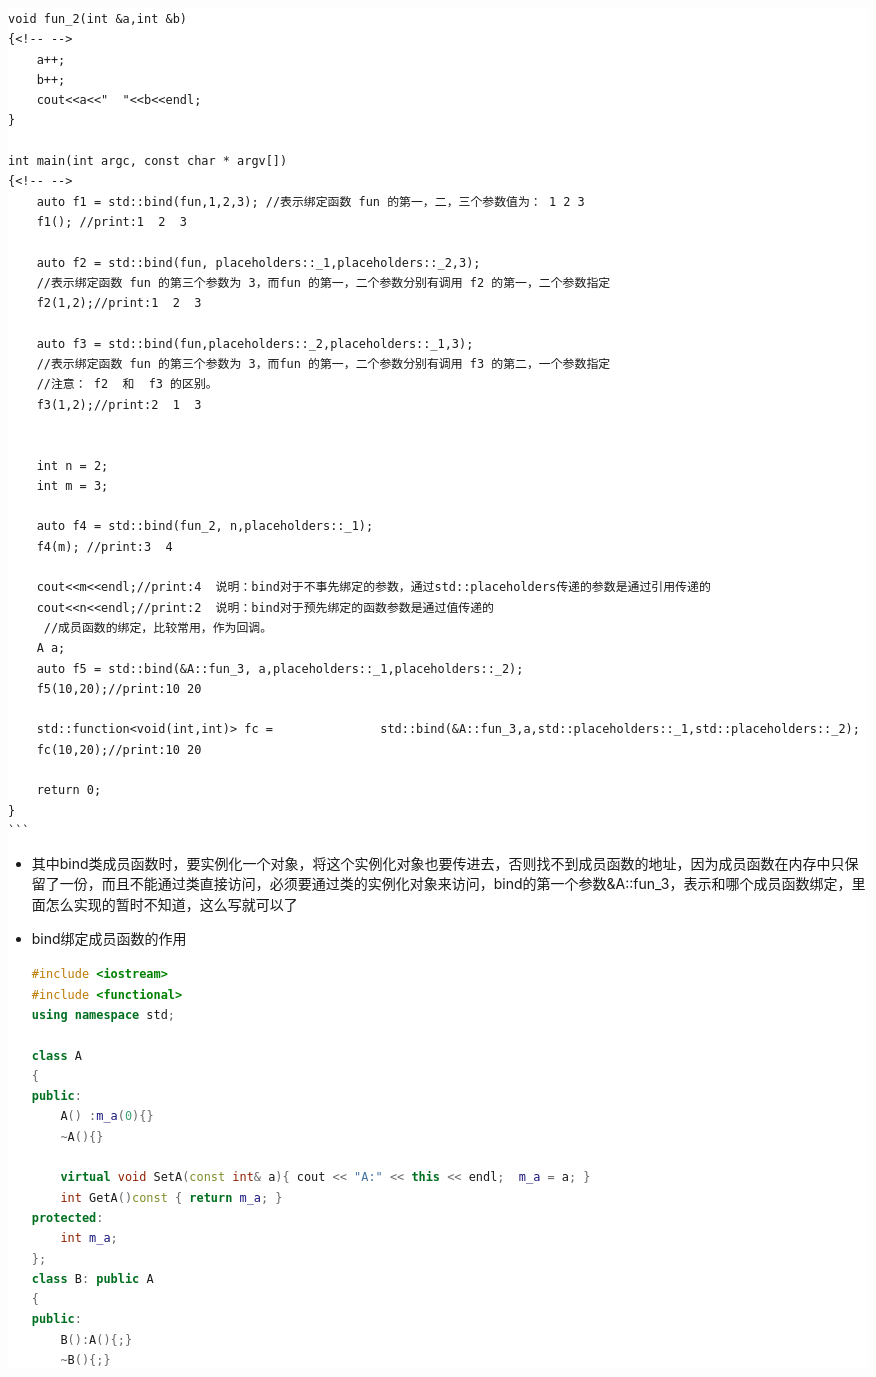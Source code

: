     void fun_2(int &a,int &b)
    {<!-- -->
        a++;
        b++;
        cout<<a<<"  "<<b<<endl;
    }
     
    int main(int argc, const char * argv[])
    {<!-- -->
        auto f1 = std::bind(fun,1,2,3); //表示绑定函数 fun 的第一，二，三个参数值为： 1 2 3
        f1(); //print:1  2  3
     
        auto f2 = std::bind(fun, placeholders::_1,placeholders::_2,3);
        //表示绑定函数 fun 的第三个参数为 3，而fun 的第一，二个参数分别有调用 f2 的第一，二个参数指定
        f2(1,2);//print:1  2  3
     
        auto f3 = std::bind(fun,placeholders::_2,placeholders::_1,3);
        //表示绑定函数 fun 的第三个参数为 3，而fun 的第一，二个参数分别有调用 f3 的第二，一个参数指定
        //注意： f2  和  f3 的区别。
        f3(1,2);//print:2  1  3
     
     
        int n = 2;
        int m = 3;
     
        auto f4 = std::bind(fun_2, n,placeholders::_1);
        f4(m); //print:3  4
     
        cout<<m<<endl;//print:4  说明：bind对于不事先绑定的参数，通过std::placeholders传递的参数是通过引用传递的
        cout<<n<<endl;//print:2  说明：bind对于预先绑定的函数参数是通过值传递的
         //成员函数的绑定，比较常用，作为回调。
        A a;
        auto f5 = std::bind(&A::fun_3, a,placeholders::_1,placeholders::_2);
        f5(10,20);//print:10 20
     
        std::function<void(int,int)> fc = 			    std::bind(&A::fun_3,a,std::placeholders::_1,std::placeholders::_2);
        fc(10,20);//print:10 20
     
        return 0;
    }
    ```

  - 其中bind类成员函数时，要实例化一个对象，将这个实例化对象也要传进去，否则找不到成员函数的地址，因为成员函数在内存中只保留了一份，而且不能通过类直接访问，必须要通过类的实例化对象来访问，bind的第一个参数&A::fun_3，表示和哪个成员函数绑定，里面怎么实现的暂时不知道，这么写就可以了

- bind绑定成员函数的作用

  ```c++
  #include <iostream>
  #include <functional>
  using namespace std;
   
  class A
  {
  public:
      A() :m_a(0){}
      ~A(){}
   
      virtual void SetA(const int& a){ cout << "A:" << this << endl;  m_a = a; }
      int GetA()const { return m_a; }
  protected:
      int m_a;
  };
  class B: public A
  {
  public:
      B():A(){;}
      ~B(){;}
  ```